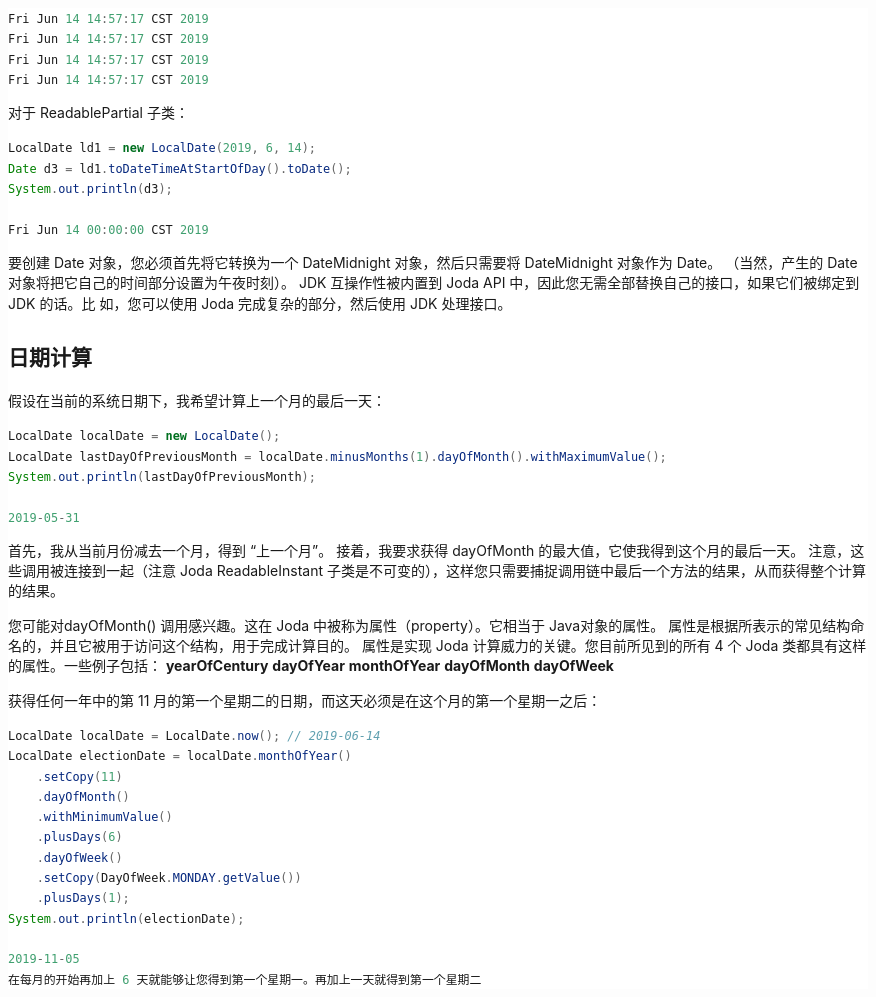 ```java
Fri Jun 14 14:57:17 CST 2019
Fri Jun 14 14:57:17 CST 2019
Fri Jun 14 14:57:17 CST 2019
Fri Jun 14 14:57:17 CST 2019
```

对于 ReadablePartial 子类：

```java
LocalDate ld1 = new LocalDate(2019, 6, 14);
Date d3 = ld1.toDateTimeAtStartOfDay().toDate();
System.out.println(d3);

Fri Jun 14 00:00:00 CST 2019
```

要创建 Date 对象，您必须首先将它转换为一个 DateMidnight 对象，然后只需要将 DateMidnight 对象作为 Date。
（当然，产生的 Date 对象将把它自己的时间部分设置为午夜时刻）。
JDK 互操作性被内置到 Joda API 中，因此您无需全部替换自己的接口，如果它们被绑定到 JDK 的话。比
如，您可以使用 Joda 完成复杂的部分，然后使用 JDK 处理接口。

## 日期计算

假设在当前的系统日期下，我希望计算上一个月的最后一天：

```java
LocalDate localDate = new LocalDate();
LocalDate lastDayOfPreviousMonth = localDate.minusMonths(1).dayOfMonth().withMaximumValue();
System.out.println(lastDayOfPreviousMonth);

2019-05-31
```

首先，我从当前月份减去一个月，得到 “上一个月”。
接着，我要求获得 dayOfMonth 的最大值，它使我得到这个月的最后一天。
注意，这些调用被连接到一起（注意 Joda ReadableInstant 子类是不可变的），这样您只需要捕捉调用链中最后一个方法的结果，从而获得整个计算的结果。

您可能对dayOfMonth() 调用感兴趣。这在 Joda 中被称为属性（property）。它相当于 Java对象的属性。
属性是根据所表示的常见结构命名的，并且它被用于访问这个结构，用于完成计算目的。
属性是实现 Joda 计算威力的关键。您目前所见到的所有 4 个 Joda 类都具有这样的属性。一些例子包括：
**yearOfCentury**
**dayOfYear**
**monthOfYear**
**dayOfMonth**
**dayOfWeek**

获得任何一年中的第 11 月的第一个星期二的日期，而这天必须是在这个月的第一个星期一之后：

```java
LocalDate localDate = LocalDate.now(); // 2019-06-14
LocalDate electionDate = localDate.monthOfYear()
    .setCopy(11)
    .dayOfMonth()
    .withMinimumValue()
    .plusDays(6)
    .dayOfWeek()
    .setCopy(DayOfWeek.MONDAY.getValue())
    .plusDays(1);
System.out.println(electionDate);

2019-11-05
在每月的开始再加上 6 天就能够让您得到第一个星期一。再加上一天就得到第一个星期二
```
